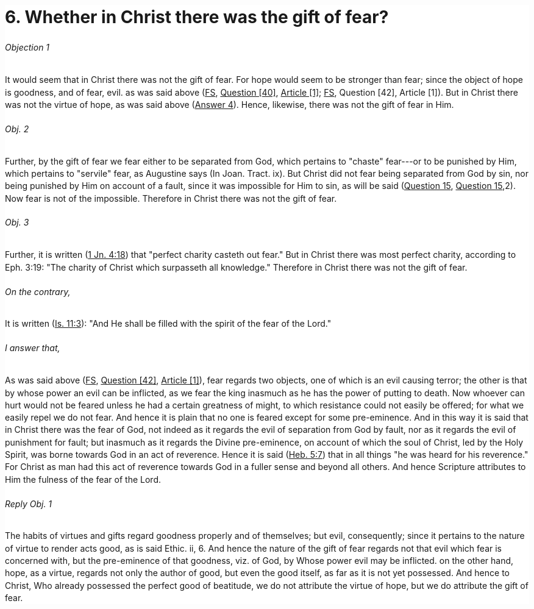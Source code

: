 


# 6. Whether in Christ there was the gift of fear? 

###### Objection 1
It would seem that in Christ there was not the gift of fear. For hope would seem to be stronger than fear; since the object of hope is goodness, and of fear, evil. as was said above ([FS](../FS.html), [Question \[40\]](../FS/FS040.html#FSQ40OUTP1), [Article \[1\]](../FS/FS040.html#FSQ40A1THEP1); [FS](../FS.html), Question \[42\], Article \[1\]). But in Christ there was not the virtue of hope, as was said above ([Answer 4](#4.%20Whether%20in%20Christ%20there%20was%20hope?%20)). Hence, likewise, there was not the gift of fear in Him.  

###### Obj. 2
Further, by the gift of fear we fear either to be separated from God, which pertains to "chaste" fear---or to be punished by Him, which pertains to "servile" fear, as Augustine says (In Joan. Tract. ix). But Christ did not fear being separated from God by sin, nor being punished by Him on account of a fault, since it was impossible for Him to sin, as will be said ([Question 15](15.%20Defects%20of%20Soul%20Assumed%20by%20Christ.md), [Question 15](15.%20Defects%20of%20Soul%20Assumed%20by%20Christ.md),2). Now fear is not of the impossible. Therefore in Christ there was not the gift of fear.

###### Obj. 3
Further, it is written ([1 Jn. 4:18](http://bible.gospelcom.net/bible?1+Jn++4:18)) that "perfect charity casteth out fear." But in Christ there was most perfect charity, according to Eph. 3:19: "The charity of Christ which surpasseth all knowledge." Therefore in Christ there was not the gift of fear.  

###### On the contrary,
It is written ([Is. 11:3](http://bible.gospelcom.net/bible?Is++11:3)): "And He shall be filled with the spirit of the fear of the Lord."  

###### I answer that,
As was said above ([FS](../FS.html), [Question \[42\]](../FS/FS042.html#FSQ42OUTP1), [Article \[1\]](../FS/FS042.html#FSQ42A1THEP1)), fear regards two objects, one of which is an evil causing terror; the other is that by whose power an evil can be inflicted, as we fear the king inasmuch as he has the power of putting to death. Now whoever can hurt would not be feared unless he had a certain greatness of might, to which resistance could not easily be offered; for what we easily repel we do not fear. And hence it is plain that no one is feared except for some pre-eminence. And in this way it is said that in Christ there was the fear of God, not indeed as it regards the evil of separation from God by fault, nor as it regards the evil of punishment for fault; but inasmuch as it regards the Divine pre-eminence, on account of which the soul of Christ, led by the Holy Spirit, was borne towards God in an act of reverence. Hence it is said ([Heb. 5:7](http://bible.gospelcom.net/bible?Heb++5:7)) that in all things "he was heard for his reverence." For Christ as man had this act of reverence towards God in a fuller sense and beyond all others. And hence Scripture attributes to Him the fulness of the fear of the Lord.  

###### Reply Obj. 1
The habits of virtues and gifts regard goodness properly and of themselves; but evil, consequently; since it pertains to the nature of virtue to render acts good, as is said Ethic. ii, 6. And hence the nature of the gift of fear regards not that evil which fear is concerned with, but the pre-eminence of that goodness, viz. of God, by Whose power evil may be inflicted. on the other hand, hope, as a virtue, regards not only the author of good, but even the good itself, as far as it is not yet possessed. And hence to Christ, Who already possessed the perfect good of beatitude, we do not attribute the virtue of hope, but we do attribute the gift of fear.  
